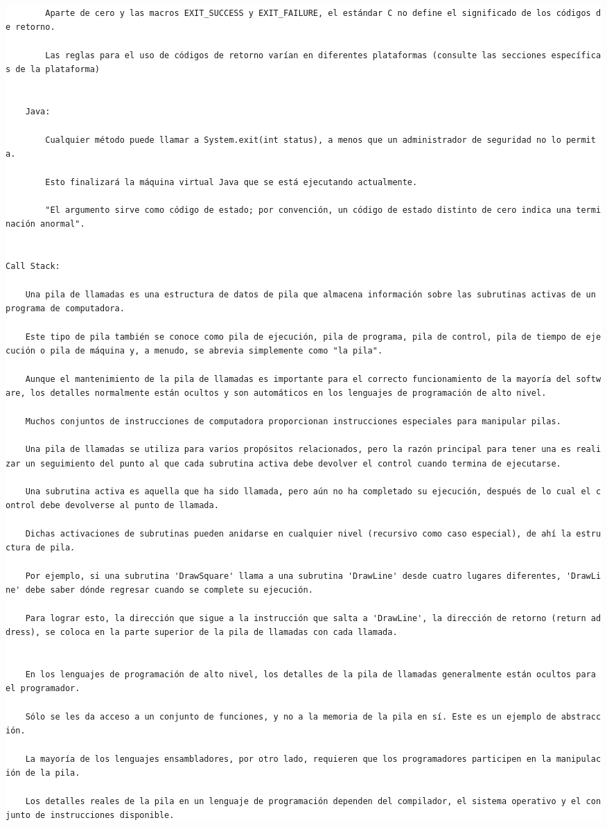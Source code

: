            Aparte de cero y las macros EXIT_SUCCESS y EXIT_FAILURE, el estándar C no define el significado de los códigos de retorno.

            Las reglas para el uso de códigos de retorno varían en diferentes plataformas (consulte las secciones específicas de la plataforma)


        Java: 

            Cualquier método puede llamar a System.exit(int status), a menos que un administrador de seguridad no lo permita. 

            Esto finalizará la máquina virtual Java que se está ejecutando actualmente.

            "El argumento sirve como código de estado; por convención, un código de estado distinto de cero indica una terminación anormal".

    
    Call Stack: 

        Una pila de llamadas es una estructura de datos de pila que almacena información sobre las subrutinas activas de un programa de computadora. 

        Este tipo de pila también se conoce como pila de ejecución, pila de programa, pila de control, pila de tiempo de ejecución o pila de máquina y, a menudo, se abrevia simplemente como "la pila".

        Aunque el mantenimiento de la pila de llamadas es importante para el correcto funcionamiento de la mayoría del software, los detalles normalmente están ocultos y son automáticos en los lenguajes de programación de alto nivel. 

        Muchos conjuntos de instrucciones de computadora proporcionan instrucciones especiales para manipular pilas.

        Una pila de llamadas se utiliza para varios propósitos relacionados, pero la razón principal para tener una es realizar un seguimiento del punto al que cada subrutina activa debe devolver el control cuando termina de ejecutarse. 

        Una subrutina activa es aquella que ha sido llamada, pero aún no ha completado su ejecución, después de lo cual el control debe devolverse al punto de llamada. 

        Dichas activaciones de subrutinas pueden anidarse en cualquier nivel (recursivo como caso especial), de ahí la estructura de pila. 

        Por ejemplo, si una subrutina 'DrawSquare' llama a una subrutina 'DrawLine' desde cuatro lugares diferentes, 'DrawLine' debe saber dónde regresar cuando se complete su ejecución. 

        Para lograr esto, la dirección que sigue a la instrucción que salta a 'DrawLine', la dirección de retorno (return address), se coloca en la parte superior de la pila de llamadas con cada llamada.


        En los lenguajes de programación de alto nivel, los detalles de la pila de llamadas generalmente están ocultos para el programador.

        Sólo se les da acceso a un conjunto de funciones, y no a la memoria de la pila en sí. Este es un ejemplo de abstracción. 

        La mayoría de los lenguajes ensambladores, por otro lado, requieren que los programadores participen en la manipulación de la pila. 

        Los detalles reales de la pila en un lenguaje de programación dependen del compilador, el sistema operativo y el conjunto de instrucciones disponible.
